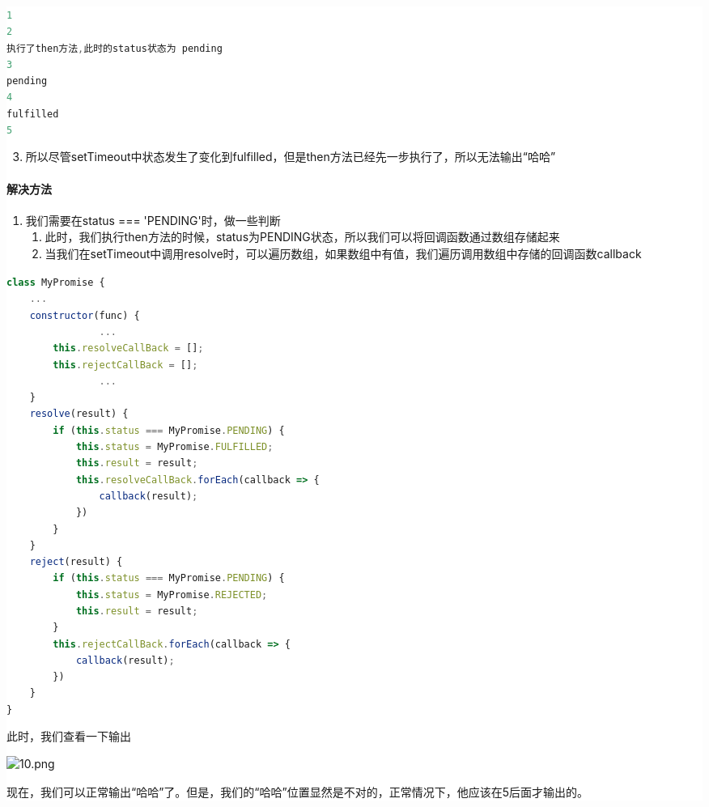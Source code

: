    ```javascript
   1
   2
   执行了then方法,此时的status状态为 pending
   3
   pending
   4
   fulfilled
   5
   ```

   3. 所以尽管setTimeout中状态发生了变化到fulfilled，但是then方法已经先一步执行了，所以无法输出“哈哈”

#### 解决方法

1. 我们需要在status === 'PENDING'时，做一些判断
   1. 此时，我们执行then方法的时候，status为PENDING状态，所以我们可以将回调函数通过数组存储起来
   2. 当我们在setTimeout中调用resolve时，可以遍历数组，如果数组中有值，我们遍历调用数组中存储的回调函数callback

```javascript
class MyPromise {
  	...
    constructor(func) {
				...
        this.resolveCallBack = [];
        this.rejectCallBack = [];
				...
    }
    resolve(result) {
        if (this.status === MyPromise.PENDING) {
            this.status = MyPromise.FULFILLED;
            this.result = result;
            this.resolveCallBack.forEach(callback => {
                callback(result);
            })
        }
    }
    reject(result) {
        if (this.status === MyPromise.PENDING) {
            this.status = MyPromise.REJECTED;
            this.result = result;
        }
        this.rejectCallBack.forEach(callback => {
            callback(result);
        })
    }
}
```

此时，我们查看一下输出

![10.png](10.png)

现在，我们可以正常输出“哈哈”了。但是，我们的“哈哈”位置显然是不对的，正常情况下，他应该在5后面才输出的。
